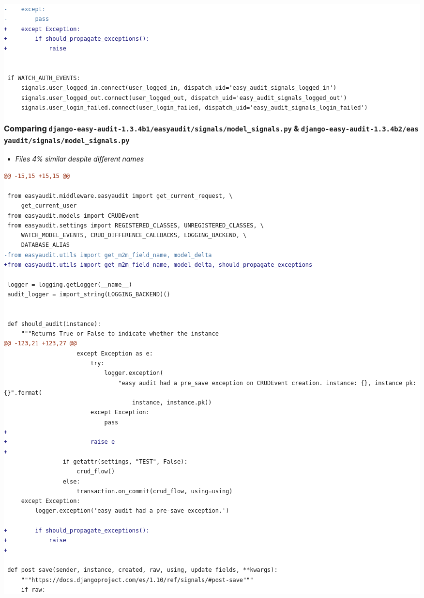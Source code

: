 ```diff
-    except:
-        pass
+    except Exception:
+        if should_propagate_exceptions():
+            raise
 
 
 if WATCH_AUTH_EVENTS:
     signals.user_logged_in.connect(user_logged_in, dispatch_uid='easy_audit_signals_logged_in')
     signals.user_logged_out.connect(user_logged_out, dispatch_uid='easy_audit_signals_logged_out')
     signals.user_login_failed.connect(user_login_failed, dispatch_uid='easy_audit_signals_login_failed')
```

### Comparing `django-easy-audit-1.3.4b1/easyaudit/signals/model_signals.py` & `django-easy-audit-1.3.4b2/easyaudit/signals/model_signals.py`

 * *Files 4% similar despite different names*

```diff
@@ -15,15 +15,15 @@
 
 from easyaudit.middleware.easyaudit import get_current_request, \
     get_current_user
 from easyaudit.models import CRUDEvent
 from easyaudit.settings import REGISTERED_CLASSES, UNREGISTERED_CLASSES, \
     WATCH_MODEL_EVENTS, CRUD_DIFFERENCE_CALLBACKS, LOGGING_BACKEND, \
     DATABASE_ALIAS
-from easyaudit.utils import get_m2m_field_name, model_delta
+from easyaudit.utils import get_m2m_field_name, model_delta, should_propagate_exceptions
 
 logger = logging.getLogger(__name__)
 audit_logger = import_string(LOGGING_BACKEND)()
 
 
 def should_audit(instance):
     """Returns True or False to indicate whether the instance
@@ -123,21 +123,27 @@
                     except Exception as e:
                         try:
                             logger.exception(
                                 "easy audit had a pre_save exception on CRUDEvent creation. instance: {}, instance pk: {}".format(
                                     instance, instance.pk))
                         except Exception:
                             pass
+
+                        raise e
+
                 if getattr(settings, "TEST", False):
                     crud_flow()
                 else:
                     transaction.on_commit(crud_flow, using=using)
     except Exception:
         logger.exception('easy audit had a pre-save exception.')
 
+        if should_propagate_exceptions():
+            raise
+
 
 def post_save(sender, instance, created, raw, using, update_fields, **kwargs):
     """https://docs.djangoproject.com/es/1.10/ref/signals/#post-save"""
     if raw:
```